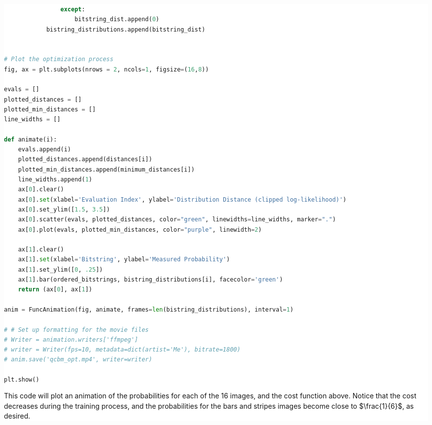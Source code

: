 ```python
                except:
                    bitstring_dist.append(0)
            bistring_distributions.append(bitstring_dist)
            

# Plot the optimization process
fig, ax = plt.subplots(nrows = 2, ncols=1, figsize=(16,8))

evals = []
plotted_distances = []
plotted_min_distances = []
line_widths = []

def animate(i):
    evals.append(i)
    plotted_distances.append(distances[i])
    plotted_min_distances.append(minimum_distances[i])
    line_widths.append(1)
    ax[0].clear()
    ax[0].set(xlabel='Evaluation Index', ylabel='Distribution Distance (clipped log-likelihood)')
    ax[0].set_ylim([1.5, 3.5])
    ax[0].scatter(evals, plotted_distances, color="green", linewidths=line_widths, marker=".")
    ax[0].plot(evals, plotted_min_distances, color="purple", linewidth=2)

    ax[1].clear()
    ax[1].set(xlabel='Bitstring', ylabel='Measured Probability')
    ax[1].set_ylim([0, .25])
    ax[1].bar(ordered_bitstrings, bistring_distributions[i], facecolor='green')
    return (ax[0], ax[1])

anim = FuncAnimation(fig, animate, frames=len(bistring_distributions), interval=1)

# # Set up formatting for the movie files
# Writer = animation.writers['ffmpeg']
# writer = Writer(fps=10, metadata=dict(artist='Me'), bitrate=1800)
# anim.save('qcbm_opt.mp4', writer=writer)

plt.show()
```

This code will plot an animation of the probabilities for each of the 16 images, and the cost function above. Notice that the cost decreases during the training process, and the probabilities for the bars and stripes images become close to $\frac{1}{6}$, as desired.
